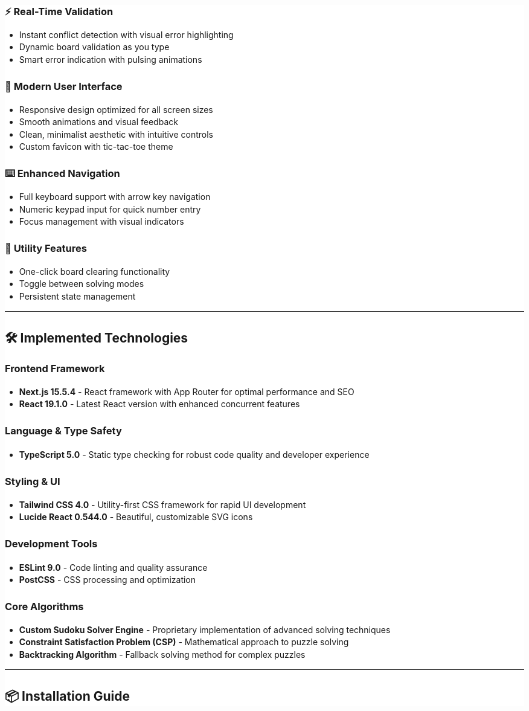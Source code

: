 ### ⚡ **Real-Time Validation**
- Instant conflict detection with visual error highlighting
- Dynamic board validation as you type
- Smart error indication with pulsing animations

### 🎨 **Modern User Interface**
- Responsive design optimized for all screen sizes
- Smooth animations and visual feedback
- Clean, minimalist aesthetic with intuitive controls
- Custom favicon with tic-tac-toe theme

### ⌨️ **Enhanced Navigation**
- Full keyboard support with arrow key navigation
- Numeric keypad input for quick number entry
- Focus management with visual indicators

### 🧹 **Utility Features**
- One-click board clearing functionality
- Toggle between solving modes
- Persistent state management

---

## 🛠️ Implemented Technologies

### **Frontend Framework**
- **Next.js 15.5.4** - React framework with App Router for optimal performance and SEO
- **React 19.1.0** - Latest React version with enhanced concurrent features

### **Language & Type Safety**
- **TypeScript 5.0** - Static type checking for robust code quality and developer experience

### **Styling & UI**
- **Tailwind CSS 4.0** - Utility-first CSS framework for rapid UI development
- **Lucide React 0.544.0** - Beautiful, customizable SVG icons

### **Development Tools**
- **ESLint 9.0** - Code linting and quality assurance
- **PostCSS** - CSS processing and optimization

### **Core Algorithms**
- **Custom Sudoku Solver Engine** - Proprietary implementation of advanced solving techniques
- **Constraint Satisfaction Problem (CSP)** - Mathematical approach to puzzle solving
- **Backtracking Algorithm** - Fallback solving method for complex puzzles

---

## 📦 Installation Guide
